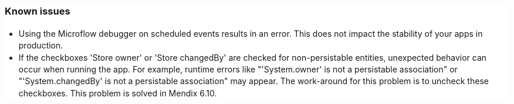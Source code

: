 ### Known issues

*   Using the Microflow debugger on scheduled events results in an error. This does not impact the stability of your apps in production. 
*   If the checkboxes 'Store owner' or 'Store changedBy' are checked for non-persistable entities, unexpected behavior can occur when running the app. For example, runtime errors like "'System.owner' is not a persistable association" or "'System.changedBy' is not a persistable association" may appear. The work-around for this problem is to uncheck these checkboxes. This problem is solved in Mendix 6.10.
